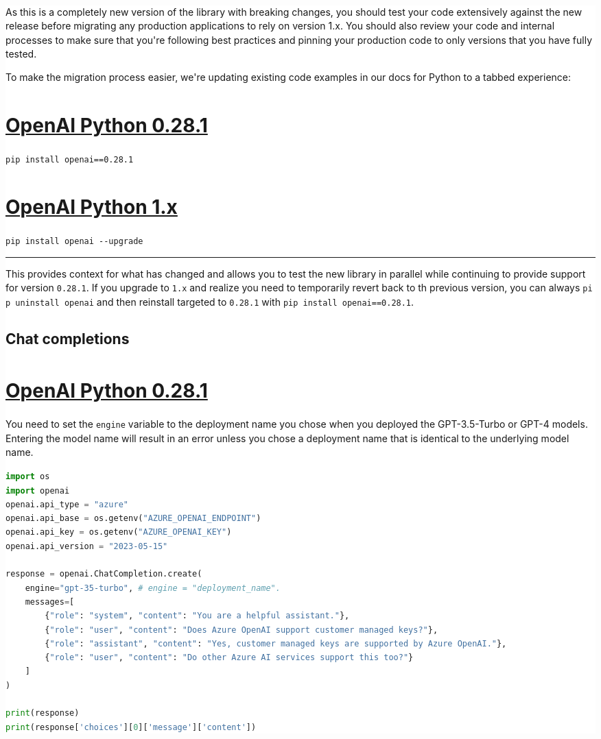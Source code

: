 As this is a completely new version of the library with breaking changes, you should test your code extensively against the new release before migrating any production applications to rely on version 1.x. You should also review your code and internal processes to make sure that you're following best practices and pinning your production code to only versions that you have fully tested.

To make the migration process easier, we're updating existing code examples in our docs for Python to a tabbed experience:

# [OpenAI Python 0.28.1](#tab/python)

```console
pip install openai==0.28.1
```

# [OpenAI Python 1.x](#tab/python-new)

```console
pip install openai --upgrade
```

---

This provides context for what has changed and allows you to test the new library in parallel while continuing to provide support for version `0.28.1`. If you upgrade to `1.x` and realize you need to temporarily revert back to th previous version, you can always `pip uninstall openai` and then reinstall targeted to `0.28.1` with `pip install openai==0.28.1`.

## Chat completions

# [OpenAI Python 0.28.1](#tab/python)

You need to set the `engine` variable to the deployment name you chose when you deployed the GPT-3.5-Turbo or GPT-4 models. Entering the model name will result in an error unless you chose a deployment name that is identical to the underlying model name.

```python
import os
import openai
openai.api_type = "azure"
openai.api_base = os.getenv("AZURE_OPENAI_ENDPOINT") 
openai.api_key = os.getenv("AZURE_OPENAI_KEY")
openai.api_version = "2023-05-15"

response = openai.ChatCompletion.create(
    engine="gpt-35-turbo", # engine = "deployment_name".
    messages=[
        {"role": "system", "content": "You are a helpful assistant."},
        {"role": "user", "content": "Does Azure OpenAI support customer managed keys?"},
        {"role": "assistant", "content": "Yes, customer managed keys are supported by Azure OpenAI."},
        {"role": "user", "content": "Do other Azure AI services support this too?"}
    ]
)

print(response)
print(response['choices'][0]['message']['content'])
```
